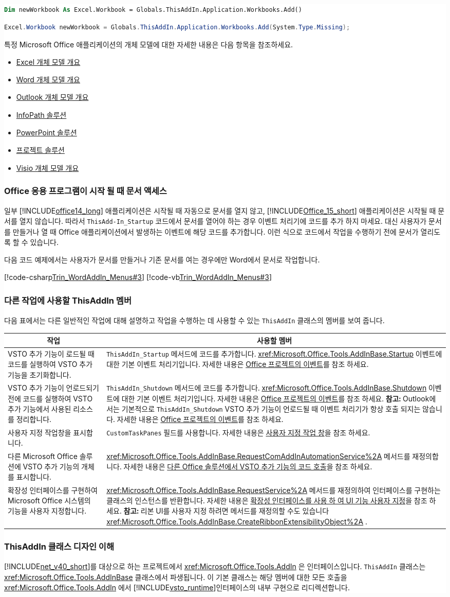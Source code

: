 ```vb
Dim newWorkbook As Excel.Workbook = Globals.ThisAddIn.Application.Workbooks.Add()
```

```csharp
Excel.Workbook newWorkbook = Globals.ThisAddIn.Application.Workbooks.Add(System.Type.Missing);
```

 특정 Microsoft Office 애플리케이션의 개체 모델에 대한 자세한 내용은 다음 항목을 참조하세요.

- [Excel 개체 모델 개요](../vsto/excel-object-model-overview.md)

- [Word 개체 모델 개요](../vsto/word-object-model-overview.md)

- [Outlook 개체 모델 개요](../vsto/outlook-object-model-overview.md)

- [InfoPath 솔루션](../vsto/infopath-solutions.md)

- [PowerPoint 솔루션](../vsto/powerpoint-solutions.md)

- [프로젝트 솔루션](../vsto/project-solutions.md)

- [Visio 개체 모델 개요](../vsto/visio-object-model-overview.md)

### <a name="access-a-document-when-the-office-application-starts"></a><a name="AccessingDocuments"></a> Office 응용 프로그램이 시작 될 때 문서 액세스
 일부 [!INCLUDE[office14_long](../vsto/includes/office14-long-md.md)] 애플리케이션은 시작될 때 자동으로 문서를 열지 않고, [!INCLUDE[Office_15_short](../vsto/includes/office-15-short-md.md)] 애플리케이션은 시작될 때 문서를 열지 않습니다. 따라서 `ThisAdd-In_Startup` 코드에서 문서를 열어야 하는 경우 이벤트 처리기에 코드를 추가 하지 마세요. 대신 사용자가 문서를 만들거나 열 때 Office 애플리케이션에서 발생하는 이벤트에 해당 코드를 추가합니다. 이런 식으로 코드에서 작업을 수행하기 전에 문서가 열리도록 할 수 있습니다.

 다음 코드 예제에서는 사용자가 문서를 만들거나 기존 문서를 여는 경우에만 Word에서 문서로 작업합니다.

 [!code-csharp[Trin_WordAddIn_Menus#3](../vsto/codesnippet/CSharp/trin_wordaddin_menus.cs/thisaddin.cs#3)]
 [!code-vb[Trin_WordAddIn_Menus#3](../vsto/codesnippet/VisualBasic/trin_wordaddin_menus.vb/thisaddin.vb#3)]

### <a name="thisaddin-members-to-use-for-other-tasks"></a>다른 작업에 사용할 ThisAddIn 멤버
 다음 표에서는 다른 일반적인 작업에 대해 설명하고 작업을 수행하는 데 사용할 수 있는 `ThisAddIn` 클래스의 멤버를 보여 줍니다.

|작업|사용할 멤버|
|----------|-------------------|
|VSTO 추가 기능이 로드될 때 코드를 실행하여 VSTO 추가 기능을 초기화합니다.|`ThisAddIn_Startup` 메서드에 코드를 추가합니다. <xref:Microsoft.Office.Tools.AddInBase.Startup> 이벤트에 대한 기본 이벤트 처리기입니다. 자세한 내용은 [Office 프로젝트의 이벤트](../vsto/events-in-office-projects.md)를 참조 하세요.|
|VSTO 추가 기능이 언로드되기 전에 코드를 실행하여 VSTO 추가 기능에서 사용된 리소스를 정리합니다.|`ThisAddIn_Shutdown` 메서드에 코드를 추가합니다. <xref:Microsoft.Office.Tools.AddInBase.Shutdown> 이벤트에 대한 기본 이벤트 처리기입니다. 자세한 내용은 [Office 프로젝트의 이벤트](../vsto/events-in-office-projects.md)를 참조 하세요. **참고:**  Outlook에서는 기본적으로 `ThisAddIn_Shutdown` VSTO 추가 기능이 언로드될 때 이벤트 처리기가 항상 호출 되지는 않습니다. 자세한 내용은 [Office 프로젝트의 이벤트](../vsto/events-in-office-projects.md)를 참조 하세요.|
|사용자 지정 작업창을 표시합니다.|`CustomTaskPanes` 필드를 사용합니다. 자세한 내용은 [사용자 지정 작업 창](../vsto/custom-task-panes.md)을 참조 하세요.|
|다른 Microsoft Office 솔루션에 VSTO 추가 기능의 개체를 표시합니다.|<xref:Microsoft.Office.Tools.AddInBase.RequestComAddInAutomationService%2A> 메서드를 재정의합니다. 자세한 내용은 [다른 Office 솔루션에서 VSTO 추가 기능의 코드 호출](../vsto/calling-code-in-vsto-add-ins-from-other-office-solutions.md)을 참조 하세요.|
|확장성 인터페이스를 구현하여 Microsoft Office 시스템의 기능을 사용자 지정합니다.|<xref:Microsoft.Office.Tools.AddInBase.RequestService%2A> 메서드를 재정의하여 인터페이스를 구현하는 클래스의 인스턴스를 반환합니다. 자세한 내용은 [확장성 인터페이스를 사용 하 여 UI 기능 사용자 지정](../vsto/customizing-ui-features-by-using-extensibility-interfaces.md)을 참조 하세요. **참고:**  리본 UI를 사용자 지정 하려면 메서드를 재정의할 수도 있습니다 <xref:Microsoft.Office.Tools.AddInBase.CreateRibbonExtensibilityObject%2A> .|

### <a name="understand-the-design-of-the-thisaddin-class"></a>ThisAddIn 클래스 디자인 이해
 [!INCLUDE[net_v40_short](../sharepoint/includes/net-v40-short-md.md)]를 대상으로 하는 프로젝트에서 <xref:Microsoft.Office.Tools.AddIn> 은 인터페이스입니다. `ThisAddIn` 클래스는 <xref:Microsoft.Office.Tools.AddInBase> 클래스에서 파생됩니다. 이 기본 클래스는 해당 멤버에 대한 모든 호출을 <xref:Microsoft.Office.Tools.AddIn> 에서 [!INCLUDE[vsto_runtime](../vsto/includes/vsto-runtime-md.md)]인터페이스의 내부 구현으로 리디렉션합니다.
